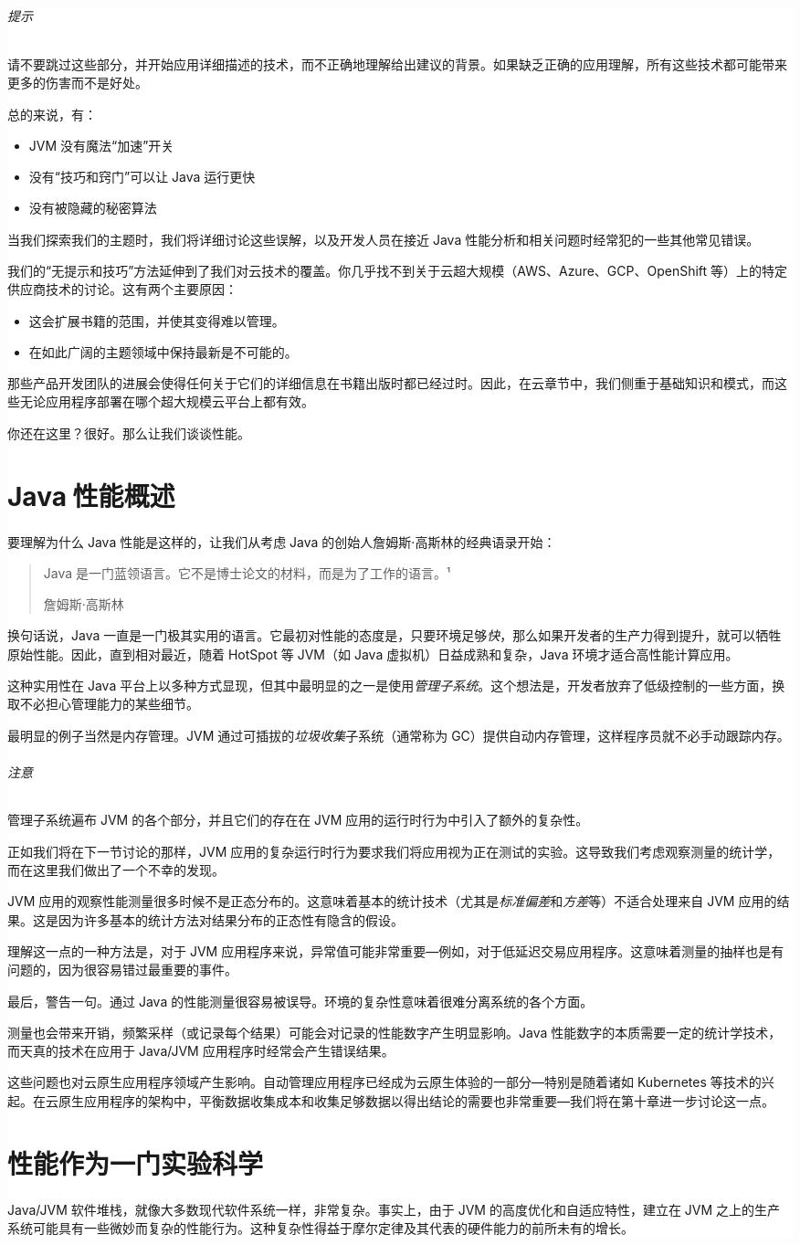 ###### 提示

请不要跳过这些部分，并开始应用详细描述的技术，而不正确地理解给出建议的背景。如果缺乏正确的应用理解，所有这些技术都可能带来更多的伤害而不是好处。

总的来说，有：

+   JVM 没有魔法“加速”开关

+   没有“技巧和窍门”可以让 Java 运行更快

+   没有被隐藏的秘密算法

当我们探索我们的主题时，我们将详细讨论这些误解，以及开发人员在接近 Java 性能分析和相关问题时经常犯的一些其他常见错误。

我们的“无提示和技巧”方法延伸到了我们对云技术的覆盖。你几乎找不到关于云超大规模（AWS、Azure、GCP、OpenShift 等）上的特定供应商技术的讨论。这有两个主要原因：

+   这会扩展书籍的范围，并使其变得难以管理。

+   在如此广阔的主题领域中保持最新是不可能的。

那些产品开发团队的进展会使得任何关于它们的详细信息在书籍出版时都已经过时。因此，在云章节中，我们侧重于基础知识和模式，而这些无论应用程序部署在哪个超大规模云平台上都有效。

你还在这里？很好。那么让我们谈谈性能。

# Java 性能概述

要理解为什么 Java 性能是这样的，让我们从考虑 Java 的创始人詹姆斯·高斯林的经典语录开始：

> Java 是一门蓝领语言。它不是博士论文的材料，而是为了工作的语言。¹
> 
> 詹姆斯·高斯林

换句话说，Java 一直是一门极其实用的语言。它最初对性能的态度是，只要环境足够*快*，那么如果开发者的生产力得到提升，就可以牺牲原始性能。因此，直到相对最近，随着 HotSpot 等 JVM（如 Java 虚拟机）日益成熟和复杂，Java 环境才适合高性能计算应用。

这种实用性在 Java 平台上以多种方式显现，但其中最明显的之一是使用*管理子系统*。这个想法是，开发者放弃了低级控制的一些方面，换取不必担心管理能力的某些细节。

最明显的例子当然是内存管理。JVM 通过可插拔的*垃圾收集*子系统（通常称为 GC）提供自动内存管理，这样程序员就不必手动跟踪内存。

###### 注意

管理子系统遍布 JVM 的各个部分，并且它们的存在在 JVM 应用的运行时行为中引入了额外的复杂性。

正如我们将在下一节讨论的那样，JVM 应用的复杂运行时行为要求我们将应用视为正在测试的实验。这导致我们考虑观察测量的统计学，而在这里我们做出了一个不幸的发现。

JVM 应用的观察性能测量很多时候不是正态分布的。这意味着基本的统计技术（尤其是*标准偏差*和*方差*等）不适合处理来自 JVM 应用的结果。这是因为许多基本的统计方法对结果分布的正态性有隐含的假设。

理解这一点的一种方法是，对于 JVM 应用程序来说，异常值可能非常重要—例如，对于低延迟交易应用程序。这意味着测量的抽样也是有问题的，因为很容易错过最重要的事件。

最后，警告一句。通过 Java 的性能测量很容易被误导。环境的复杂性意味着很难分离系统的各个方面。

测量也会带来开销，频繁采样（或记录每个结果）可能会对记录的性能数字产生明显影响。Java 性能数字的本质需要一定的统计学技术，而天真的技术在应用于 Java/JVM 应用程序时经常会产生错误结果。

这些问题也对云原生应用程序领域产生影响。自动管理应用程序已经成为云原生体验的一部分—特别是随着诸如 Kubernetes 等技术的兴起。在云原生应用程序的架构中，平衡数据收集成本和收集足够数据以得出结论的需要也非常重要—我们将在第十章进一步讨论这一点。

# 性能作为一门实验科学

Java/JVM 软件堆栈，就像大多数现代软件系统一样，非常复杂。事实上，由于 JVM 的高度优化和自适应特性，建立在 JVM 之上的生产系统可能具有一些微妙而复杂的性能行为。这种复杂性得益于摩尔定律及其代表的硬件能力的前所未有的增长。
